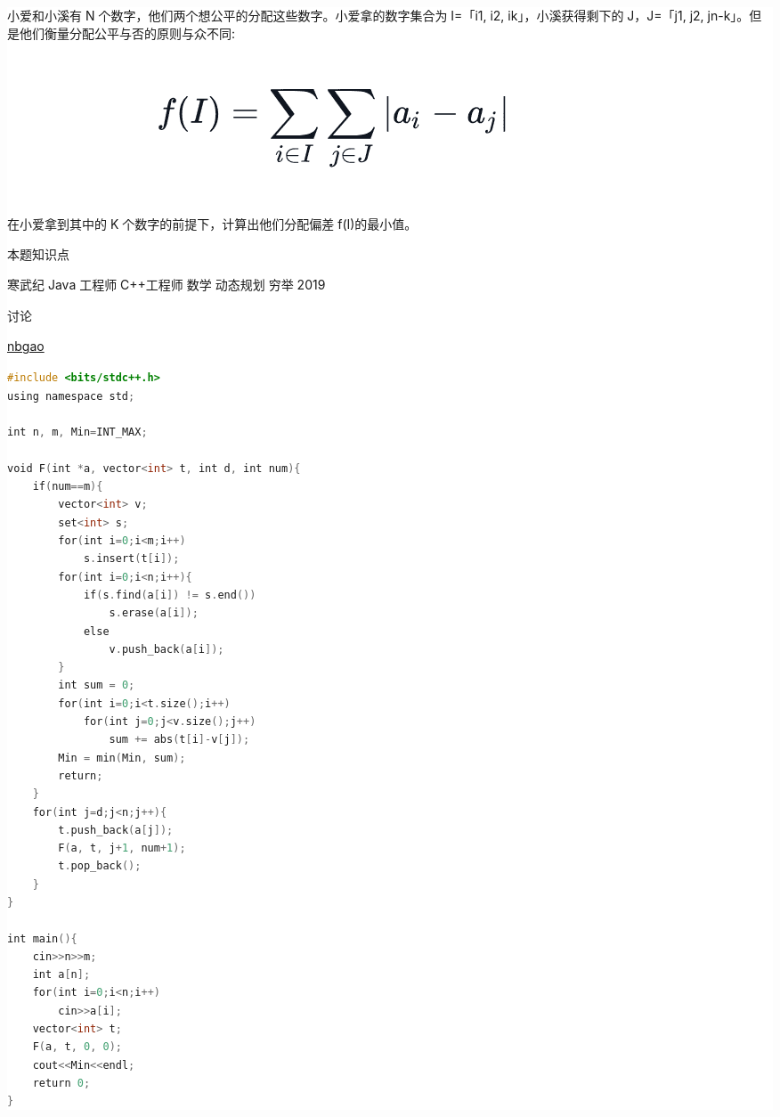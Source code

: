 小爱和小溪有 N 个数字，他们两个想公平的分配这些数字。小爱拿的数字集合为 I=「i1, i2, ik」，小溪获得剩下的 J，J=「j1, j2, jn-k」。但是他们衡量分配公平与否的原则与众不同:

![](img/a86ef499fbae9b468a68d1d1bcdcc7b4.png)

在小爱拿到其中的 K 个数字的前提下，计算出他们分配偏差 f(I)的最小值。

本题知识点

寒武纪 Java 工程师 C++工程师 数学 动态规划 穷举 2019

讨论

[nbgao](https://www.nowcoder.com/profile/211289)

```cpp
#include <bits/stdc++.h>
using namespace std;

int n, m, Min=INT_MAX;

void F(int *a, vector<int> t, int d, int num){
    if(num==m){
        vector<int> v;
        set<int> s;
        for(int i=0;i<m;i++)
            s.insert(t[i]);
        for(int i=0;i<n;i++){
            if(s.find(a[i]) != s.end())
                s.erase(a[i]);
            else
                v.push_back(a[i]);
        }
        int sum = 0;
        for(int i=0;i<t.size();i++)
            for(int j=0;j<v.size();j++)
                sum += abs(t[i]-v[j]);
        Min = min(Min, sum);
        return;
    }
    for(int j=d;j<n;j++){
        t.push_back(a[j]);
        F(a, t, j+1, num+1);
        t.pop_back();
    }
}

int main(){
    cin>>n>>m;
    int a[n];
    for(int i=0;i<n;i++)
        cin>>a[i];
    vector<int> t;
    F(a, t, 0, 0);
    cout<<Min<<endl;
    return 0;
}
```
